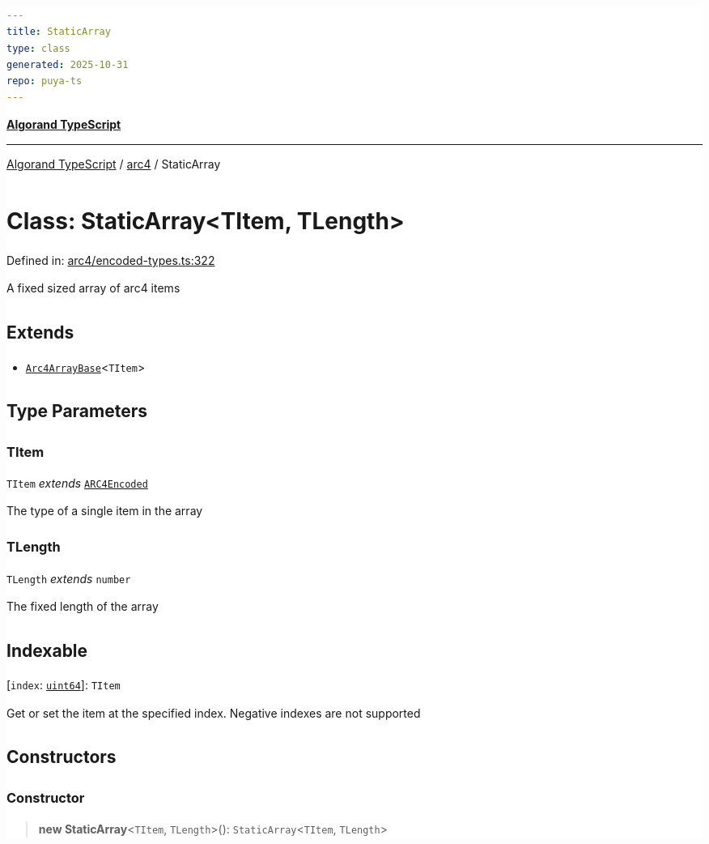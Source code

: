 ```yaml
---
title: StaticArray
type: class
generated: 2025-10-31
repo: puya-ts
---
```

[**Algorand TypeScript**](../../README.md)

***

[Algorand TypeScript](../../modules.md) / [arc4](../README.md) / StaticArray

# Class: StaticArray\<TItem, TLength\>

Defined in: [arc4/encoded-types.ts:322](https://github.com/algorandfoundation/puya-ts/blob/main/packages/algo-ts/src/arc4/encoded-types.ts#L322)

A fixed sized array of arc4 items

## Extends

- [`Arc4ArrayBase`](../-internal-/classes/Arc4ArrayBase.md)\<`TItem`\>

## Type Parameters

### TItem

`TItem` *extends* [`ARC4Encoded`](ARC4Encoded.md)

The type of a single item in the array

### TLength

`TLength` *extends* `number`

The fixed length of the array

## Indexable

\[`index`: [`uint64`](../../index/type-aliases/uint64.md)\]: `TItem`

Get or set the item at the specified index.
Negative indexes are not supported

## Constructors

### Constructor

> **new StaticArray**\<`TItem`, `TLength`\>(): `StaticArray`\<`TItem`, `TLength`\>
